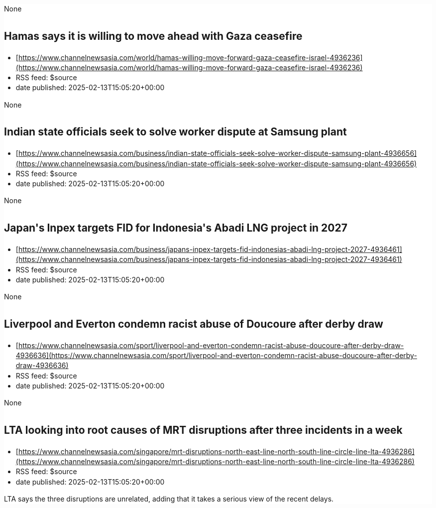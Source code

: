 None

## Hamas says it is willing to move ahead with Gaza ceasefire
 - [https://www.channelnewsasia.com/world/hamas-willing-move-forward-gaza-ceasefire-israel-4936236](https://www.channelnewsasia.com/world/hamas-willing-move-forward-gaza-ceasefire-israel-4936236)
 - RSS feed: $source
 - date published: 2025-02-13T15:05:20+00:00

None

## Indian state officials seek to solve worker dispute at Samsung plant
 - [https://www.channelnewsasia.com/business/indian-state-officials-seek-solve-worker-dispute-samsung-plant-4936656](https://www.channelnewsasia.com/business/indian-state-officials-seek-solve-worker-dispute-samsung-plant-4936656)
 - RSS feed: $source
 - date published: 2025-02-13T15:05:20+00:00

None

## Japan's Inpex targets FID for Indonesia's Abadi LNG project in 2027
 - [https://www.channelnewsasia.com/business/japans-inpex-targets-fid-indonesias-abadi-lng-project-2027-4936461](https://www.channelnewsasia.com/business/japans-inpex-targets-fid-indonesias-abadi-lng-project-2027-4936461)
 - RSS feed: $source
 - date published: 2025-02-13T15:05:20+00:00

None

## Liverpool and Everton condemn racist abuse of Doucoure after derby draw
 - [https://www.channelnewsasia.com/sport/liverpool-and-everton-condemn-racist-abuse-doucoure-after-derby-draw-4936636](https://www.channelnewsasia.com/sport/liverpool-and-everton-condemn-racist-abuse-doucoure-after-derby-draw-4936636)
 - RSS feed: $source
 - date published: 2025-02-13T15:05:20+00:00

None

## LTA looking into root causes of MRT disruptions after three incidents in a week
 - [https://www.channelnewsasia.com/singapore/mrt-disruptions-north-east-line-north-south-line-circle-line-lta-4936286](https://www.channelnewsasia.com/singapore/mrt-disruptions-north-east-line-north-south-line-circle-line-lta-4936286)
 - RSS feed: $source
 - date published: 2025-02-13T15:05:20+00:00

LTA says the three disruptions are unrelated, adding that it takes a serious view of the recent delays.
